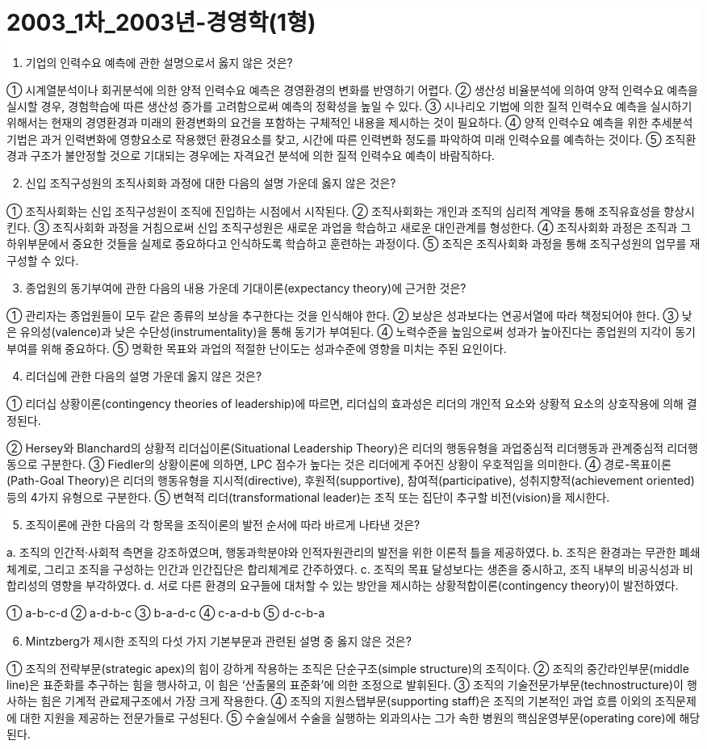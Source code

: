 # 2003_1차_2003년-경영학(1형)

1. 기업의 인력수요 예측에 관한 설명으로서 옳지 않은 것은? 

① 시계열분석이나 회귀분석에 의한 양적 인력수요 예측은 경영환경의 변화를 반영하기 어렵다.
② 생산성 비율분석에 의하여 양적 인력수요 예측을 실시할 경우, 경험학습에 따른 생산성 증가를 고려함으로써 예측의 정확성을 높일 수 있다.
③ 시나리오 기법에 의한 질적 인력수요 예측을 실시하기 위해서는 현재의 경영환경과 미래의 환경변화의 요건을 포함하는 구체적인 내용을 제시하는 것이 필요하다.
④ 양적 인력수요 예측을 위한 추세분석 기법은 과거 인력변화에 영향요소로 작용했던 환경요소를 찾고, 시간에 따른 인력변화 정도를 파악하여 미래 인력수요를 예측하는 것이다.
⑤ 조직환경과 구조가 불안정할 것으로 기대되는 경우에는 자격요건 분석에 의한 질적 인력수요 예측이 바람직하다.


2. 신입 조직구성원의 조직사회화 과정에 대한 다음의 설명 가운데 옳지 않은 것은? 

① 조직사회화는 신입 조직구성원이 조직에 진입하는 시점에서 시작된다.
② 조직사회화는 개인과 조직의 심리적 계약을 통해 조직유효성을 향상시킨다.
③ 조직사회화 과정을 거침으로써 신입 조직구성원은 새로운 과업을 학습하고 새로운 대인관계를 형성한다.
④ 조직사회화 과정은 조직과 그 하위부문에서 중요한 것들을 실제로 중요하다고 인식하도록 학습하고 훈련하는 과정이다.
⑤ 조직은 조직사회화 과정을 통해 조직구성원의 업무를 재구성할 수 있다.


3. 종업원의 동기부여에 관한 다음의 내용 가운데 기대이론(expectancy theory)에 근거한 것은? 

① 관리자는 종업원들이 모두 같은 종류의 보상을 추구한다는 것을 인식해야 한다.
② 보상은 성과보다는 연공서열에 따라 책정되어야 한다.
③ 낮은 유의성(valence)과 낮은 수단성(instrumentality)을 통해 동기가 부여된다.
④ 노력수준을 높임으로써 성과가 높아진다는 종업원의 지각이 동기부여를 위해 중요하다.
⑤ 명확한 목표와 과업의 적절한 난이도는 성과수준에 영향을 미치는 주된 요인이다.


4. 리더십에 관한 다음의 설명 가운데 옳지 않은 것은? 

① 리더십 상황이론(contingency theories of leadership)에 따르면, 리더십의 효과성은 리더의 개인적 요소와 상황적 요소의 상호작용에 의해 결정된다.

② Hersey와 Blanchard의 상황적 리더십이론(Situational Leadership Theory)은 리더의 행동유형을 과업중심적 리더행동과 관계중심적 리더행동으로 구분한다.
③ Fiedler의 상황이론에 의하면, LPC 점수가 높다는 것은 리더에게 주어진 상황이 우호적임을 의미한다.
④ 경로-목표이론(Path-Goal Theory)은 리더의 행동유형을 지시적(directive), 후원적(supportive), 참여적(participative), 성취지향적(achievement oriented) 등의 4가지 유형으로 구분한다.
⑤ 변혁적 리더(transformational leader)는 조직 또는 집단이 추구할 비전(vision)을 제시한다.


5. 조직이론에 관한 다음의 각 항목을 조직이론의 발전 순서에 따라 바르게 나타낸 것은?

a. 조직의 인간적·사회적 측면을 강조하였으며, 행동과학분야와 인적자원관리의 발전을 위한 이론적 틀을 제공하였다.
b. 조직은 환경과는 무관한 폐쇄체계로, 그리고 조직을 구성하는 인간과 인간집단은 합리체계로 간주하였다.
c. 조직의 목표 달성보다는 생존을 중시하고, 조직 내부의 비공식성과 비합리성의 영향을 부각하였다.
d. 서로 다른 환경의 요구들에 대처할 수 있는 방안을 제시하는 상황적합이론(contingency theory)이 발전하였다.

 ① a-b-c-d  ② a-d-b-c  ③ b-a-d-c
 ④ c-a-d-b  ⑤ d-c-b-a


6. Mintzberg가 제시한 조직의 다섯 가지 기본부문과 관련된 설명 중 옳지 않은 것은? 

① 조직의 전략부문(strategic apex)의 힘이 강하게 작용하는 조직은 단순구조(simple structure)의 조직이다.
② 조직의 중간라인부문(middle line)은 표준화를 추구하는 힘을 행사하고, 이 힘은 ‘산출물의 표준화’에 의한 조정으로 발휘된다.
③ 조직의 기술전문가부문(technostructure)이 행사하는 힘은 기계적 관료제구조에서 가장 크게 작용한다.
④ 조직의 지원스탭부문(supporting staff)은 조직의 기본적인 과업 흐름 이외의 조직문제에 대한 지원을 제공하는 전문가들로 구성된다.
⑤ 수술실에서 수술을 실행하는 외과의사는 그가 속한 병원의 핵심운영부문(operating core)에 해당된다.
